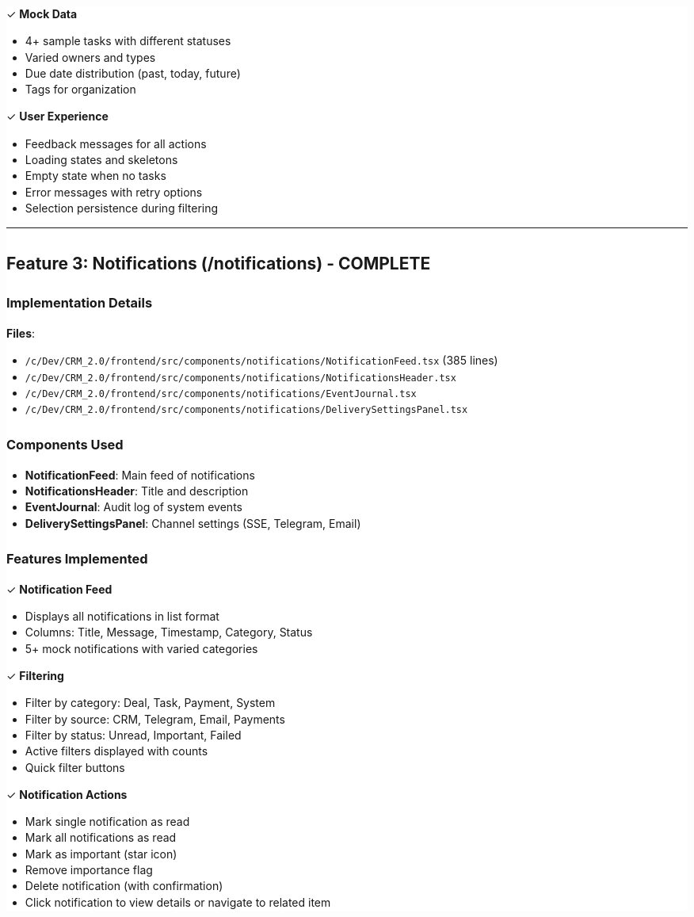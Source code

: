✓ **Mock Data**
- 4+ sample tasks with different statuses
- Varied owners and types
- Due date distribution (past, today, future)
- Tags for organization

✓ **User Experience**
- Feedback messages for all actions
- Loading states and skeletons
- Empty state when no tasks
- Error messages with retry options
- Selection persistence during filtering

---

## Feature 3: Notifications (/notifications) - COMPLETE

### Implementation Details

**Files**:
- `/c/Dev/CRM_2.0/frontend/src/components/notifications/NotificationFeed.tsx` (385 lines)
- `/c/Dev/CRM_2.0/frontend/src/components/notifications/NotificationsHeader.tsx`
- `/c/Dev/CRM_2.0/frontend/src/components/notifications/EventJournal.tsx`
- `/c/Dev/CRM_2.0/frontend/src/components/notifications/DeliverySettingsPanel.tsx`

### Components Used
- **NotificationFeed**: Main feed of notifications
- **NotificationsHeader**: Title and description
- **EventJournal**: Audit log of system events
- **DeliverySettingsPanel**: Channel settings (SSE, Telegram, Email)

### Features Implemented

✓ **Notification Feed**
- Displays all notifications in list format
- Columns: Title, Message, Timestamp, Category, Status
- 5+ mock notifications with varied categories

✓ **Filtering**
- Filter by category: Deal, Task, Payment, System
- Filter by source: CRM, Telegram, Email, Payments
- Filter by status: Unread, Important, Failed
- Active filters displayed with counts
- Quick filter buttons

✓ **Notification Actions**
- Mark single notification as read
- Mark all notifications as read
- Mark as important (star icon)
- Remove importance flag
- Delete notification (with confirmation)
- Click notification to view details or navigate to related item
